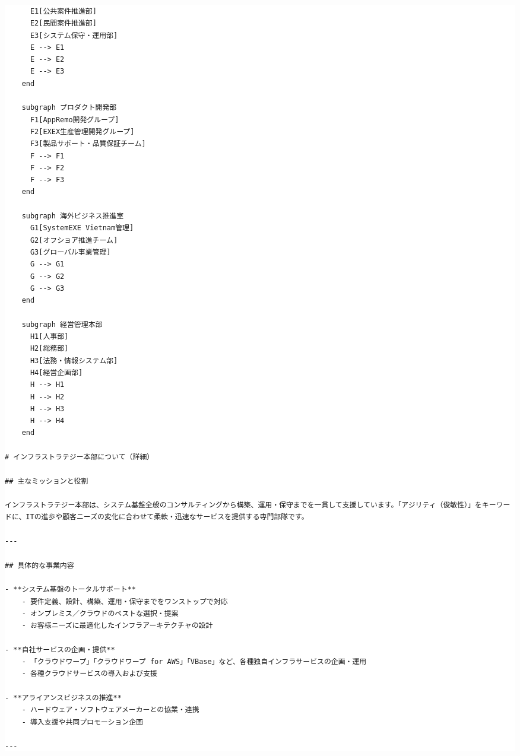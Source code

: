 ```mermaid
      E1[公共案件推進部]
      E2[民間案件推進部]
      E3[システム保守・運用部]
      E --> E1
      E --> E2
      E --> E3
    end

    subgraph プロダクト開発部
      F1[AppRemo開発グループ]
      F2[EXEX生産管理開発グループ]
      F3[製品サポート・品質保証チーム]
      F --> F1
      F --> F2
      F --> F3
    end

    subgraph 海外ビジネス推進室
      G1[SystemEXE Vietnam管理]
      G2[オフショア推進チーム]
      G3[グローバル事業管理]
      G --> G1
      G --> G2
      G --> G3
    end

    subgraph 経営管理本部
      H1[人事部]
      H2[総務部]
      H3[法務・情報システム部]
      H4[経営企画部]
      H --> H1
      H --> H2
      H --> H3
      H --> H4
    end

# インフラストラテジー本部について（詳細）

## 主なミッションと役割

インフラストラテジー本部は、システム基盤全般のコンサルティングから構築、運用・保守までを一貫して支援しています。「アジリティ（俊敏性）」をキーワードに、ITの進歩や顧客ニーズの変化に合わせて柔軟・迅速なサービスを提供する専門部隊です。

---

## 具体的な事業内容

- **システム基盤のトータルサポート**
    - 要件定義、設計、構築、運用・保守までをワンストップで対応
    - オンプレミス／クラウドのベストな選択・提案
    - お客様ニーズに最適化したインフラアーキテクチャの設計

- **自社サービスの企画・提供**
    - 「クラウドワープ」「クラウドワープ for AWS」「VBase」など、各種独自インフラサービスの企画・運用
    - 各種クラウドサービスの導入および支援

- **アライアンスビジネスの推進**
    - ハードウェア・ソフトウェアメーカーとの協業・連携
    - 導入支援や共同プロモーション企画

---

```